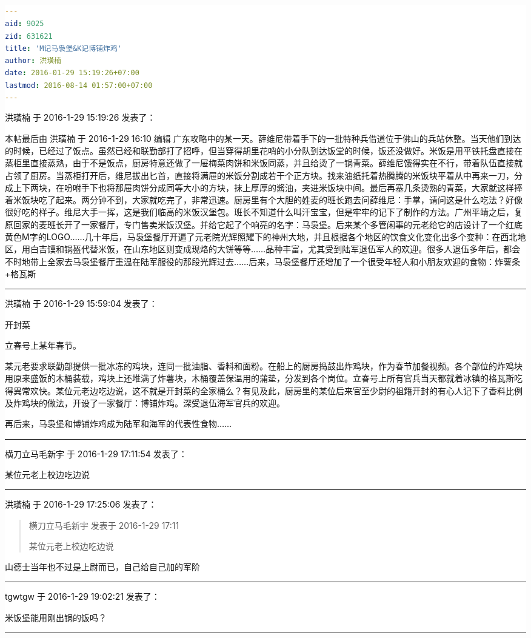 ```yaml
---
aid: 9025
zid: 631621
title: 'M记马袅堡&K记博铺炸鸡'
author: 洪璜楠
date: 2016-01-29 15:19:26+07:00
lastmod: 2016-08-14 01:57:00+07:00
---
```


洪璜楠 于 2016-1-29 15:19:26 发表了：

本帖最后由 洪璜楠 于 2016-1-29 16:10 编辑 广东攻略中的某一天。薛维尼带着手下的一批特种兵借道位于佛山的兵站休整。当天他们到达的时候，已经过了饭点。虽然已经和联勤部打了招呼，但当穿得胡里花哨的小分队到达饭堂的时候，饭还没做好。米饭是用平铁托盘直接在蒸柜里直接蒸熟，由于不是饭点，厨房特意还做了一屉梅菜肉饼和米饭同蒸，并且给烫了一锅青菜。薛维尼饿得实在不行，带着队伍直接就占领了厨房。当蒸柜打开后，维尼拔出匕首，直接将满屉的米饭分割成若干个正方块。找来油纸托着热腾腾的米饭块平着从中再来一刀，分成上下两块，在吩咐手下也将那屉肉饼分成同等大小的方块，抹上厚厚的酱油，夹进米饭块中间。最后再塞几条烫熟的青菜，大家就这样捧着米饭块吃了起来。两分钟不到，大家就吃完了，非常迅速。厨房里有个大胆的姓麦的班长跑去问薛维尼：手掌，请问这是什么吃法？好像很好吃的样子。维尼大手一挥，这是我们临高的米饭汉堡包。班长不知道什么叫汗宝宝，但是牢牢的记下了制作的方法。广州平靖之后，复原回家的麦班长开了一家餐厅，专门售卖米饭汉堡。并给它起了个响亮的名字：马袅堡。后来某个多管闲事的元老给它的店设计了一个红底黄色M字的LOGO……几十年后，马袅堡餐厅开遍了元老院光辉照耀下的神州大地，并且根据各个地区的饮食文化变化出多个变种：在西北地区，用白吉馍和锅盔代替米饭，在山东地区则变成现烙的大饼等等……品种丰富，尤其受到陆军退伍军人的欢迎。很多人退伍多年后，都会不时地带上全家去马袅堡餐厅重温在陆军服役的那段光辉过去……后来，马袅堡餐厅还增加了一个很受年轻人和小朋友欢迎的食物：炸薯条+格瓦斯

---------

洪璜楠 于 2016-1-29 15:59:04 发表了：

开封菜

立春号上某年春节。

某元老要求联勤部提供一批冰冻的鸡块，连同一批油脂、香料和面粉。在船上的厨房捣鼓出炸鸡块，作为春节加餐视频。各个部位的炸鸡块用原来盛饭的木桶装载，鸡块上还堆满了炸薯块，木桶覆盖保温用的蒲垫，分发到各个岗位。立春号上所有官兵当天都就着冰镇的格瓦斯吃得異常欢快。某位元老边吃边说，这不就是开封菜的全家桶么？有见及此，厨房里的某位后来官至少尉的祖籍开封的有心人记下了香料比例及炸鸡块的做法，开设了一家餐厅：博铺炸鸡。深受退伍海军官兵的欢迎。

再后来，马袅堡和博铺炸鸡成为陆军和海军的代表性食物……

---------

横刀立马毛新宇 于 2016-1-29 17:11:54 发表了：

某位元老上校边吃边说

---------

洪璜楠 于 2016-1-29 17:25:06 发表了：

> 横刀立马毛新宇 发表于 2016-1-29 17:11
> 
> 某位元老上校边吃边说



山德士当年也不过是上尉而已，自己给自己加的军阶

---------

tgwtgw 于 2016-1-29 19:02:21 发表了：

米饭堡能用刚出锅的饭吗？

---------
